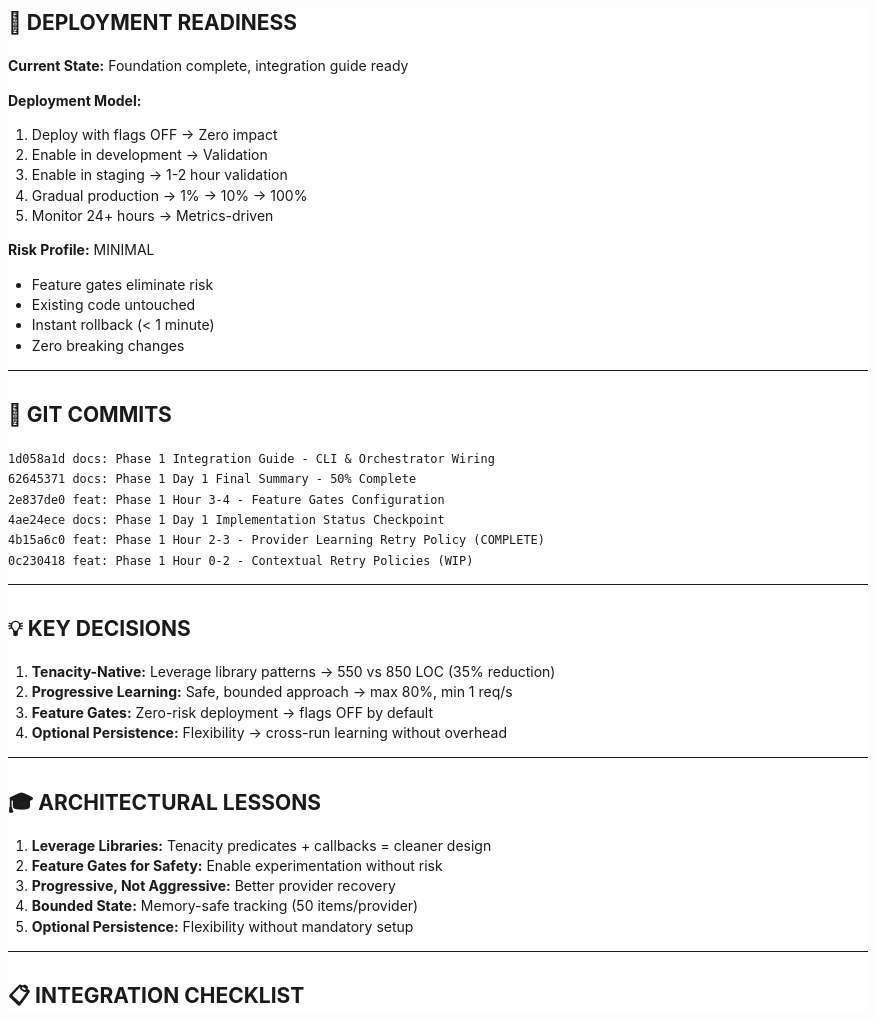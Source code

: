 ## 🚀 DEPLOYMENT READINESS

**Current State:** Foundation complete, integration guide ready

**Deployment Model:**
1. Deploy with flags OFF → Zero impact
2. Enable in development → Validation
3. Enable in staging → 1-2 hour validation
4. Gradual production → 1% → 10% → 100%
5. Monitor 24+ hours → Metrics-driven

**Risk Profile:** MINIMAL
- Feature gates eliminate risk
- Existing code untouched
- Instant rollback (< 1 minute)
- Zero breaking changes

---

## 📝 GIT COMMITS

```
1d058a1d docs: Phase 1 Integration Guide - CLI & Orchestrator Wiring
62645371 docs: Phase 1 Day 1 Final Summary - 50% Complete
2e837de0 feat: Phase 1 Hour 3-4 - Feature Gates Configuration
4ae24ece docs: Phase 1 Day 1 Implementation Status Checkpoint
4b15a6c0 feat: Phase 1 Hour 2-3 - Provider Learning Retry Policy (COMPLETE)
0c230418 feat: Phase 1 Hour 0-2 - Contextual Retry Policies (WIP)
```

---

## 💡 KEY DECISIONS

1. **Tenacity-Native:** Leverage library patterns → 550 vs 850 LOC (35% reduction)
2. **Progressive Learning:** Safe, bounded approach → max 80%, min 1 req/s
3. **Feature Gates:** Zero-risk deployment → flags OFF by default
4. **Optional Persistence:** Flexibility → cross-run learning without overhead

---

## 🎓 ARCHITECTURAL LESSONS

1. **Leverage Libraries:** Tenacity predicates + callbacks = cleaner design
2. **Feature Gates for Safety:** Enable experimentation without risk
3. **Progressive, Not Aggressive:** Better provider recovery
4. **Bounded State:** Memory-safe tracking (50 items/provider)
5. **Optional Persistence:** Flexibility without mandatory setup

---

## 📋 INTEGRATION CHECKLIST

